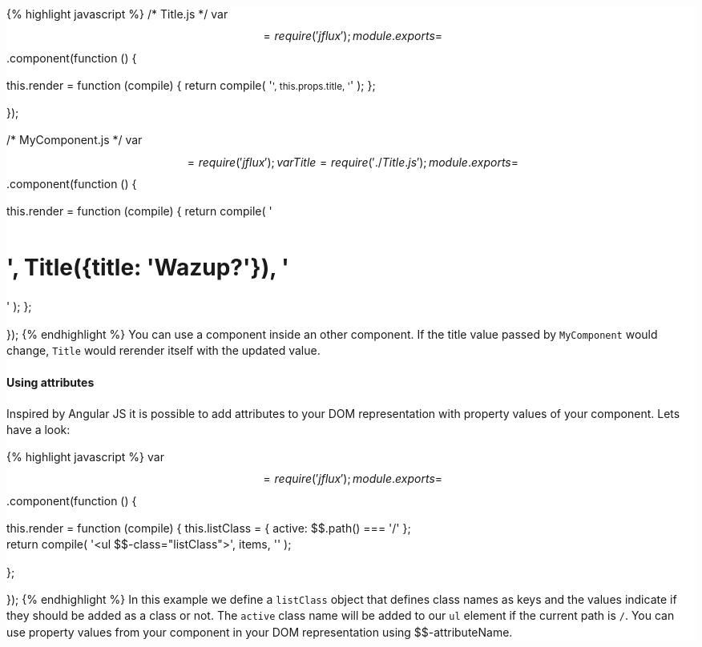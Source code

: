 {% highlight javascript %}
/* Title.js */
var $$ = require('jflux');
module.exports = $$.component(function () {

  this.render = function (compile) {
    return compile(
      '<small>',
        this.props.title,
      '</small>'
    );
  };
  
});

/* MyComponent.js */
var $$ = require('jflux');
var Title = require('./Title.js');
module.exports = $$.component(function () {

  this.render = function (compile) {
    return compile(
      '<h1>',
        Title({title: 'Wazup?'}),
      '</h1>'
    );
  };
  
});
{% endhighlight %}
You can use a component inside an other component. If the title value passed by `MyComponent` would change, `Title` would rerender itself with the updated value.
#### Using attributes
Inspired by Angular JS it is possible to add attributes to your DOM representation with property values of your component. Lets have a look:

{% highlight javascript %}
var $$ = require('jflux');
module.exports = $$.component(function () {
 
  this.render = function (compile) {
    this.listClass = {
      active: $$.path() === '/'
    };   
    return compile(
      '<ul $$-class="listClass">',
        items,
      '</ul>'
    );
    
  };
  
});
{% endhighlight %}
In this example we define a `listClass` object that defines class names as keys and the values indicate if they should be added as a class or not. The `active` class name will be added to our `ul` element if the current path is `/`. You can use property values from your component in your DOM representation using $$-attributeName. 
